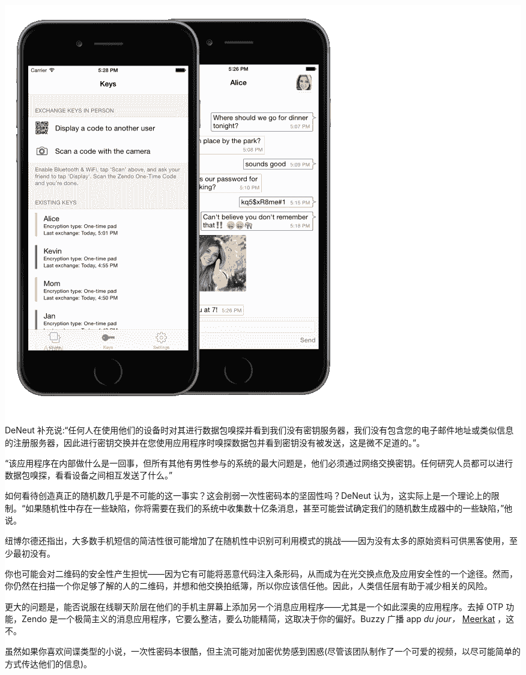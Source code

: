 ![Zendo_black_iphone_6_screenshots](img/4be5304cc4fa3c8d04ba28369e89dfce.png)

DeNeut 补充说:“任何人在使用他们的设备时对其进行数据包嗅探并看到我们没有密钥服务器，我们没有包含您的电子邮件地址或类似信息的注册服务器，因此进行密钥交换并在您使用应用程序时嗅探数据包并看到密钥没有被发送，这是微不足道的。”。

“该应用程序在内部做什么是一回事，但所有其他有男性参与的系统的最大问题是，他们必须通过网络交换密钥。任何研究人员都可以进行数据包嗅探，看看设备之间相互发送了什么。”

如何看待创造真正的随机数几乎是不可能的这一事实？这会削弱一次性密码本的坚固性吗？DeNeut 认为，这实际上是一个理论上的限制。“如果随机性中存在一些缺陷，你将需要在我们的系统中收集数十亿条消息，甚至可能尝试确定我们的随机数生成器中的一些缺陷，”他说。

纽博尔德还指出，大多数手机短信的简洁性很可能增加了在随机性中识别可利用模式的挑战——因为没有太多的原始资料可供黑客使用，至少最初没有。

你也可能会对二维码的安全性产生担忧——因为它有可能将恶意代码注入条形码，从而成为在光交换点危及应用安全性的一个途径。然而，你仍然在扫描一个你足够了解的人的二维码，并想和他交换拍纸簿，所以你应该信任他。因此，人类信任层有助于减少相关的风险。

更大的问题是，能否说服在线聊天阶层在他们的手机主屏幕上添加另一个消息应用程序——尤其是一个如此深奥的应用程序。去掉 OTP 功能，Zendo 是一个极简主义的消息应用程序，它要么整洁，要么功能精简，这取决于你的偏好。Buzzy 广播 app *du jour，* [Meerkat](https://web.archive.org/web/20230228071425/https://techcrunch.com/tag/meerkat/) ，这不。

虽然如果你喜欢间谍类型的小说，一次性密码本很酷，但主流可能对加密优势感到困惑(尽管该团队制作了一个可爱的视频，以尽可能简单的方式传达他们的信息)。
